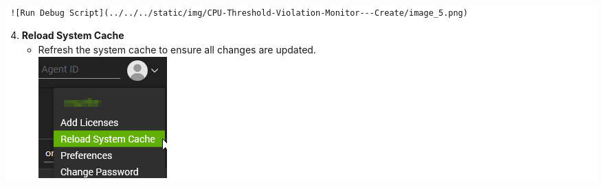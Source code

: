     ![Run Debug Script](../../../static/img/CPU-Threshold-Violation-Monitor---Create/image_5.png)

4. **Reload System Cache**
   - Refresh the system cache to ensure all changes are updated.  
     ![Reload System Cache](../../../static/img/CPU-Threshold-Violation-Monitor---Create/image_6.png)
